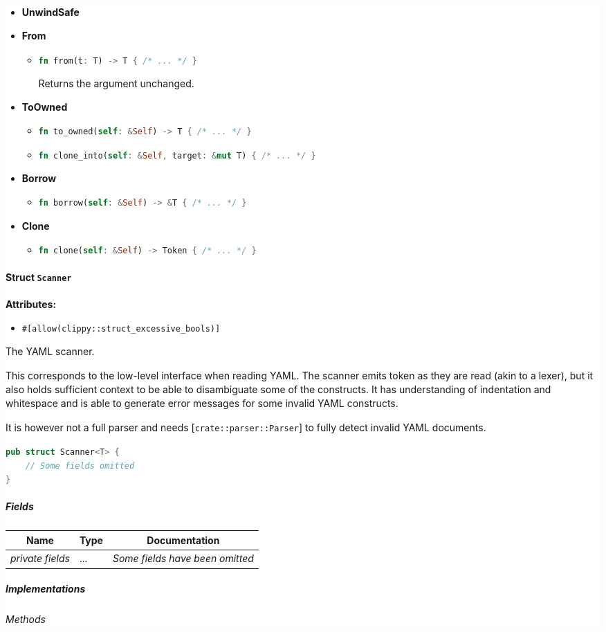- **UnwindSafe**
- **From**
  - ```rust
    fn from(t: T) -> T { /* ... */ }
    ```
    Returns the argument unchanged.

- **ToOwned**
  - ```rust
    fn to_owned(self: &Self) -> T { /* ... */ }
    ```

  - ```rust
    fn clone_into(self: &Self, target: &mut T) { /* ... */ }
    ```

- **Borrow**
  - ```rust
    fn borrow(self: &Self) -> &T { /* ... */ }
    ```

- **Clone**
  - ```rust
    fn clone(self: &Self) -> Token { /* ... */ }
    ```

#### Struct `Scanner`

**Attributes:**

- `#[allow(clippy::struct_excessive_bools)]`

The YAML scanner.

This corresponds to the low-level interface when reading YAML. The scanner emits token as they
are read (akin to a lexer), but it also holds sufficient context to be able to disambiguate
some of the constructs. It has understanding of indentation and whitespace and is able to
generate error messages for some invalid YAML constructs.

It is however not a full parser and needs [`crate::parser::Parser`] to fully detect invalid
YAML documents.

```rust
pub struct Scanner<T> {
    // Some fields omitted
}
```

##### Fields

| Name | Type | Documentation |
|------|------|---------------|
| *private fields* | ... | *Some fields have been omitted* |

##### Implementations

###### Methods
